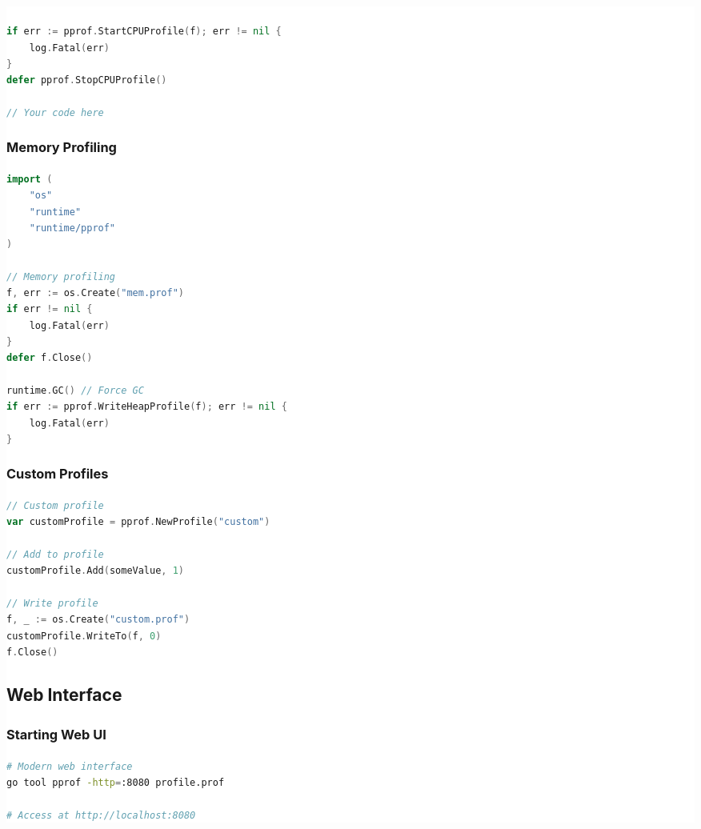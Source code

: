 ```go

if err := pprof.StartCPUProfile(f); err != nil {
    log.Fatal(err)
}
defer pprof.StopCPUProfile()

// Your code here
```

### Memory Profiling
```go
import (
    "os"
    "runtime"
    "runtime/pprof"
)

// Memory profiling
f, err := os.Create("mem.prof")
if err != nil {
    log.Fatal(err)
}
defer f.Close()

runtime.GC() // Force GC
if err := pprof.WriteHeapProfile(f); err != nil {
    log.Fatal(err)
}
```

### Custom Profiles
```go
// Custom profile
var customProfile = pprof.NewProfile("custom")

// Add to profile
customProfile.Add(someValue, 1)

// Write profile
f, _ := os.Create("custom.prof")
customProfile.WriteTo(f, 0)
f.Close()
```

## Web Interface

### Starting Web UI
```bash
# Modern web interface
go tool pprof -http=:8080 profile.prof

# Access at http://localhost:8080
```
